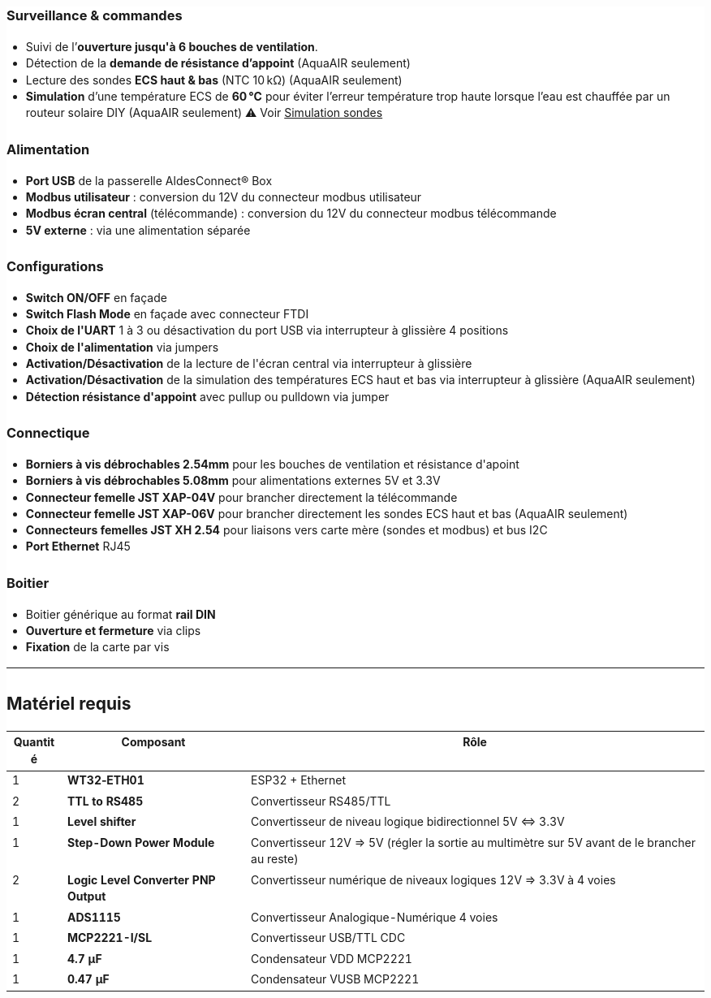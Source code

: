### Surveillance & commandes

* Suivi de l’**ouverture jusqu'à 6 bouches de ventilation**.
* Détection de la **demande de résistance d’appoint** (AquaAIR seulement)
* Lecture des sondes **ECS haut & bas** (NTC 10 kΩ) (AquaAIR seulement)
* **Simulation** d’une température ECS de **60 °C** pour éviter l’erreur température trop haute lorsque l’eau est chauffée par un routeur solaire DIY (AquaAIR seulement) ⚠️ Voir [Simulation sondes](#5-simulation-sondes-60)

### Alimentation

* **Port USB** de la passerelle AldesConnect® Box
* **Modbus utilisateur** : conversion du 12V du connecteur modbus utilisateur
* **Modbus écran central** (télécommande) : conversion du 12V du connecteur modbus télécommande
* **5V externe** : via une alimentation séparée

### Configurations

* **Switch ON/OFF** en façade
* **Switch Flash Mode** en façade avec connecteur FTDI
* **Choix de l'UART** 1 à 3 ou désactivation du port USB via interrupteur à glissière 4 positions
* **Choix de l'alimentation** via jumpers
* **Activation/Désactivation** de la lecture de l'écran central via interrupteur à glissière
* **Activation/Désactivation** de la simulation des températures ECS haut et bas via interrupteur à glissière (AquaAIR seulement)
* **Détection résistance d'appoint** avec pullup ou pulldown via jumper

### Connectique

* **Borniers à vis débrochables 2.54mm** pour les bouches de ventilation et résistance d'apoint
* **Borniers à vis débrochables 5.08mm** pour alimentations externes 5V et 3.3V
* **Connecteur femelle JST XAP-04V** pour brancher directement la télécommande
* **Connecteur femelle JST XAP-06V** pour brancher directement les sondes ECS haut et bas (AquaAIR seulement)
* **Connecteurs femelles JST XH 2.54** pour liaisons vers carte mère (sondes et modbus) et bus I2C
* **Port Ethernet** RJ45

### Boitier

* Boitier générique au format **rail DIN**
* **Ouverture et fermeture** via clips
* **Fixation** de la carte par vis
---

## Matériel requis

| Quantité | Composant                  | Rôle                                                      |
| -------- | -------------------------- | --------------------------------------------------------- |
| 1        | **WT32‑ETH01**             | ESP32 + Ethernet                                          |
| 2        | **TTL to RS485**           | Convertisseur RS485/TTL                                   |
| 1        | **Level shifter**          |Convertisseur de niveau logique bidirectionnel 5V <=> 3.3V |
| 1        | **Step-Down Power Module** | Convertisseur 12V => 5V (régler la sortie au multimètre sur 5V avant de le brancher au reste)|
| 2        | **Logic Level Converter PNP Output**  | Convertisseur numérique de niveaux logiques 12V => 3.3V à 4 voies|
| 1        | **ADS1115**                | Convertisseur Analogique-Numérique 4 voies                |
| 1        | **MCP2221-I/SL**           | Convertisseur USB/TTL CDC                                 |
| 1        | **4.7 µF**                 | Condensateur VDD MCP2221                                  |
| 1        | **0.47 µF**                | Condensateur VUSB MCP2221                                 |